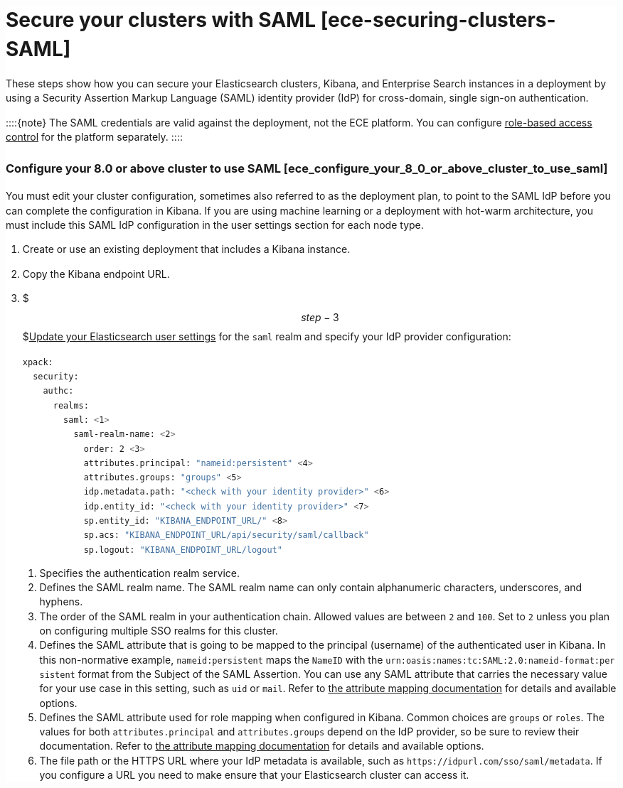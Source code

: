 # Secure your clusters with SAML [ece-securing-clusters-SAML]

These steps show how you can secure your Elasticsearch clusters, Kibana, and Enterprise Search instances in a deployment by using a Security Assertion Markup Language (SAML) identity provider (IdP) for cross-domain, single sign-on authentication.

::::{note}
The SAML credentials are valid against the deployment, not the ECE platform. You can configure [role-based access control](../../../deploy-manage/users-roles/cloud-enterprise-orchestrator/manage-users-roles.md) for the platform separately.
::::



### Configure your 8.0 or above cluster to use SAML [ece_configure_your_8_0_or_above_cluster_to_use_saml]

You must edit your cluster configuration, sometimes also referred to as the deployment plan, to point to the SAML IdP before you can complete the configuration in Kibana. If you are using machine learning or a deployment with hot-warm architecture, you must include this SAML IdP configuration in the user settings section for each node type.

1. Create or use an existing deployment that includes a Kibana instance.
2. Copy the Kibana endpoint URL.
3. $$$step-3$$$[Update your Elasticsearch user settings](../../../deploy-manage/deploy/cloud-enterprise/edit-stack-settings.md) for the `saml` realm and specify your IdP provider configuration:

    ```sh
    xpack:
      security:
        authc:
          realms:
            saml: <1>
              saml-realm-name: <2>
                order: 2 <3>
                attributes.principal: "nameid:persistent" <4>
                attributes.groups: "groups" <5>
                idp.metadata.path: "<check with your identity provider>" <6>
                idp.entity_id: "<check with your identity provider>" <7>
                sp.entity_id: "KIBANA_ENDPOINT_URL/" <8>
                sp.acs: "KIBANA_ENDPOINT_URL/api/security/saml/callback"
                sp.logout: "KIBANA_ENDPOINT_URL/logout"
    ```

    1. Specifies the authentication realm service.
    2. Defines the SAML realm name. The SAML realm name can only contain alphanumeric characters, underscores, and hyphens.
    3. The order of the SAML realm in your authentication chain. Allowed values are between `2` and `100`. Set to `2` unless you plan on configuring multiple SSO realms for this cluster.
    4. Defines the SAML attribute that is going to be mapped to the principal (username) of the authenticated user in Kibana. In this  non-normative example, `nameid:persistent` maps the `NameID` with the `urn:oasis:names:tc:SAML:2.0:nameid-format:persistent` format from the Subject of the SAML Assertion. You can use any SAML attribute that carries the necessary value for your use case in this setting, such as `uid` or `mail`. Refer to [the attribute mapping documentation](https://www.elastic.co/guide/en/elasticsearch/reference/current/saml-guide-stack.html#saml-attributes-mapping) for details and available options.
    5. Defines the SAML attribute used for role mapping when configured in Kibana. Common choices are `groups` or `roles`. The values for both `attributes.principal` and `attributes.groups` depend on the IdP provider, so be sure to review their documentation. Refer to [the attribute mapping documentation](https://www.elastic.co/guide/en/elasticsearch/reference/current/saml-guide-stack.html#saml-attributes-mapping) for details and available options.
    6. The file path or the HTTPS URL where your IdP metadata is available, such as `https://idpurl.com/sso/saml/metadata`. If you configure a URL you need to make ensure that your Elasticsearch cluster can access it.